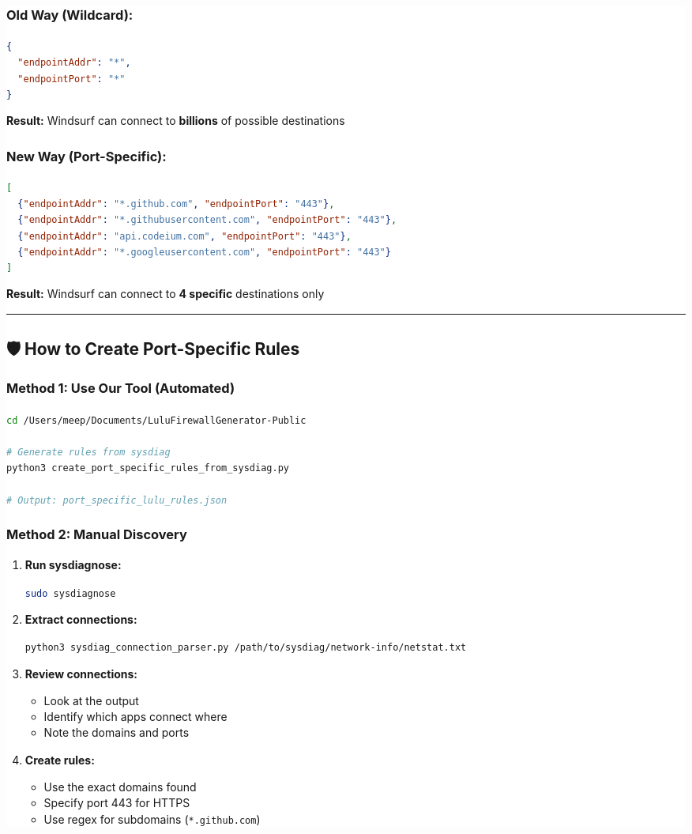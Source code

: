 ### Old Way (Wildcard):
```json
{
  "endpointAddr": "*",
  "endpointPort": "*"
}
```
**Result:** Windsurf can connect to **billions** of possible destinations

### New Way (Port-Specific):
```json
[
  {"endpointAddr": "*.github.com", "endpointPort": "443"},
  {"endpointAddr": "*.githubusercontent.com", "endpointPort": "443"},
  {"endpointAddr": "api.codeium.com", "endpointPort": "443"},
  {"endpointAddr": "*.googleusercontent.com", "endpointPort": "443"}
]
```
**Result:** Windsurf can connect to **4 specific** destinations only

---

## 🛡️ How to Create Port-Specific Rules

### Method 1: Use Our Tool (Automated)

```bash
cd /Users/meep/Documents/LuluFirewallGenerator-Public

# Generate rules from sysdiag
python3 create_port_specific_rules_from_sysdiag.py

# Output: port_specific_lulu_rules.json
```

### Method 2: Manual Discovery

1. **Run sysdiagnose:**
   ```bash
   sudo sysdiagnose
   ```

2. **Extract connections:**
   ```bash
   python3 sysdiag_connection_parser.py /path/to/sysdiag/network-info/netstat.txt
   ```

3. **Review connections:**
   - Look at the output
   - Identify which apps connect where
   - Note the domains and ports

4. **Create rules:**
   - Use the exact domains found
   - Specify port 443 for HTTPS
   - Use regex for subdomains (`*.github.com`)
